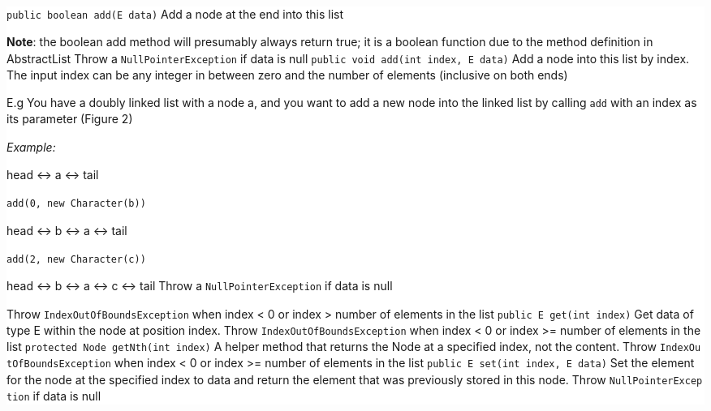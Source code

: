   </tr>
  <tr>
   <td><code>public boolean add(E data)</code>
   </td>
   <td>Add a node at the end into this list
<p>
<strong>Note</strong>: the boolean add method will presumably always return true; it is a boolean function due to the method definition in AbstractList
   </td>
   <td>Throw a <code>NullPointerException</code> if data is null
   </td>
  </tr>
  <tr>
   <td><code>public void add(int index, E data)</code>
   </td>
   <td>Add a node into this list by index. The input index can be any integer in between zero and the number of elements (inclusive on both ends)
<p>
E.g You have a doubly linked list with a node a, and you want to add a new node into the linked list by calling <code>add</code> with an index as its parameter (Figure 2)
<p>
<em>Example:</em>
<p>
head &lt;-> a &lt;-> tail
<p>
<code>add(0, new Character(b))</code>
<p>
head &lt;-> b &lt;-> a &lt;-> tail
<p>
<code>add(2, new Character(c))</code>
<p>
head &lt;-> b &lt;-> a &lt;-> c &lt;-> tail
   </td>
   <td>Throw a <code>NullPointerException</code> if data is null
<p>
Throw <code>IndexOutOfBoundsException</code> when index &lt; 0 or index > number of elements in the list
   </td>
  </tr>
  <tr>
   <td><code>public E get(int index)</code>
   </td>
   <td>Get data of type E within the node at position index.
   </td>
   <td>Throw <code>IndexOutOfBoundsException</code> when index &lt; 0 or index >= number of elements in the list
   </td>
  </tr>
  <tr>
   <td><code>protected Node getNth(int index)</code>
   </td>
   <td>A helper method that returns the Node at a specified index, not the content.
   </td>
   <td>Throw <code>IndexOutOfBoundsException</code> when index &lt; 0 or index >= number of elements in the list
   </td>
  </tr>
  <tr>
   <td><code>public E set(int index, E data)</code>
   </td>
   <td>Set the element for the node at the specified index to data and return the element that was previously stored in this node.
   </td>
   <td>Throw <code>NullPointerException</code> if data is null